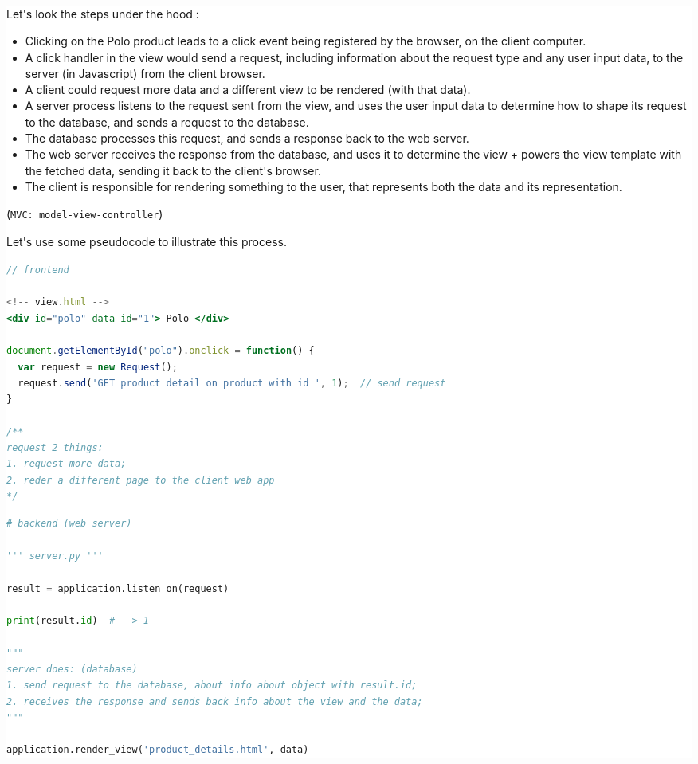 Let's look the steps under the hood :

- Clicking on the Polo product leads to a click event being registered by the browser, on the client computer.
- A click handler in the view would send a request, including information about the request type and any user input data, to the server (in Javascript) from the client browser.
- A client could request more data and a different view to be rendered (with that data).
- A server process listens to the request sent from the view, and uses the user input data to determine how to shape its request to the database, and sends a request to the database.
- The database processes this request, and sends a response back to the web server.
- The web server receives the response from the database, and uses it to determine the view + powers the view template with the fetched data, sending it back to the client's browser.
- The client is responsible for rendering something to the user, that represents both the data and its representation.

(`MVC: model-view-controller`)

Let's use some pseudocode to illustrate this process.

```jsx
// frontend

<!-- view.html -->
<div id="polo" data-id="1"> Polo </div>

document.getElementById("polo").onclick = function() {
  var request = new Request();
  request.send('GET product detail on product with id ', 1);  // send request
}

/**
request 2 things:
1. request more data;
2. reder a different page to the client web app
*/
```

```py
# backend (web server)

''' server.py '''

result = application.listen_on(request)

print(result.id)  # --> 1

"""
server does: (database)
1. send request to the database, about info about object with result.id;
2. receives the response and sends back info about the view and the data;
"""

application.render_view('product_details.html', data)
```
